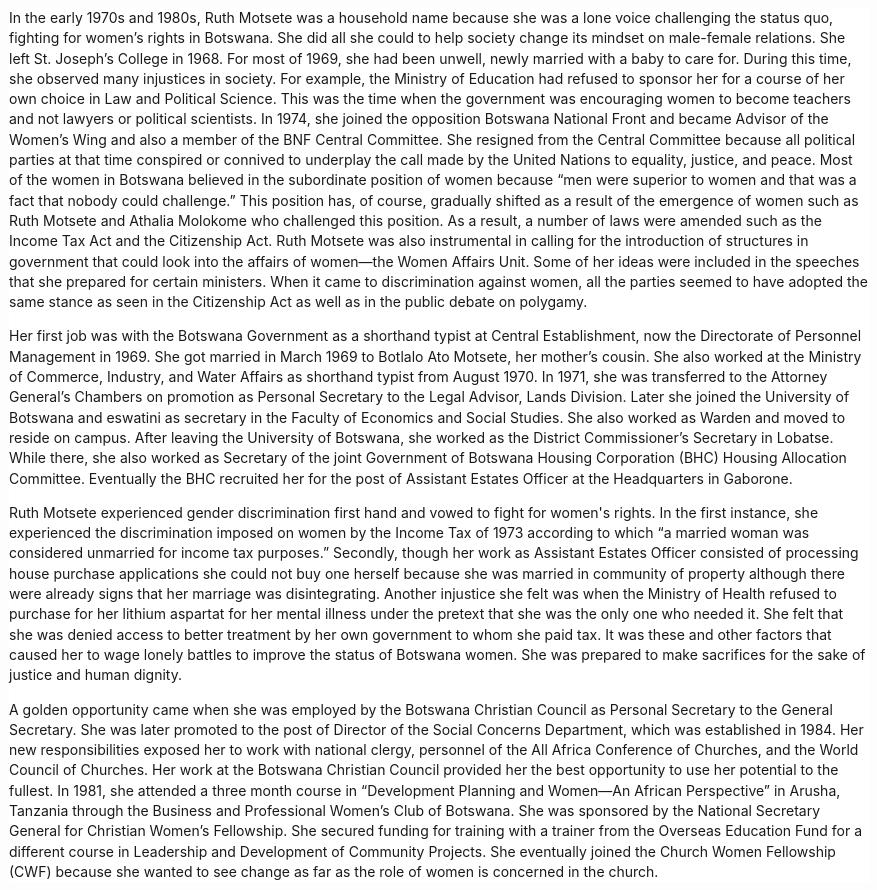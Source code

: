In the early 1970s and 1980s, Ruth Motsete was a household name because she was a lone voice challenging the status quo, fighting for women’s rights in Botswana. She did all she could to help society change its mindset on male-female relations. She left St. Joseph’s College in 1968. For most of 1969, she had been unwell, newly married with a baby to care for. During this time, she observed many injustices in society. For example, the Ministry of Education had refused to sponsor her for a course of her own choice in Law and Political Science. This was the time when the government was encouraging women to become teachers and not lawyers or political scientists. In 1974, she joined the opposition Botswana National Front and became Advisor of the Women’s Wing and also a member of the BNF Central Committee. She resigned from the Central Committee because all political parties at that time conspired or connived to underplay the call made by the United Nations to equality, justice, and peace. Most of the women in Botswana believed in the subordinate position of women because “men were superior to women and that was a fact that nobody could challenge.” This position has, of course, gradually shifted as a result of the emergence of women such as Ruth Motsete and Athalia Molokome who challenged this position.  As a result, a number of laws were amended such as the Income Tax Act and the Citizenship Act. Ruth Motsete was also instrumental in calling for the introduction of structures in government that could look into the affairs of women—the Women Affairs Unit. Some of her ideas were included in the speeches that she prepared for certain ministers.  When it came to discrimination against women, all the parties seemed to have adopted the same stance as seen in the Citizenship Act as well as in the public debate on polygamy.

Her first job was with the Botswana Government as a shorthand typist at Central Establishment, now the Directorate of Personnel Management in 1969. She got married in March 1969 to Botlalo Ato Motsete, her mother’s cousin. She also worked at the Ministry of Commerce, Industry, and Water Affairs as shorthand typist from August 1970. In 1971, she was transferred to the Attorney General’s Chambers on promotion as Personal Secretary to the Legal Advisor, Lands Division. Later she joined the University of Botswana and eswatini as secretary in the Faculty of Economics and Social Studies. She also worked as Warden and moved to reside on campus. After leaving the University of Botswana, she worked as the District Commissioner’s Secretary in Lobatse. While there, she also worked as Secretary of the joint Government of Botswana Housing Corporation (BHC) Housing Allocation Committee. Eventually the BHC recruited her for the post of Assistant Estates Officer at the Headquarters in Gaborone.  

Ruth Motsete experienced gender discrimination first hand and vowed to fight for women's rights. In the first instance, she experienced the discrimination imposed on women by the Income Tax of 1973 according to which “a married woman was considered unmarried for income tax purposes.” Secondly, though her work as Assistant Estates Officer consisted of processing house purchase applications she could not buy one herself because she was married in community of property although there were already signs that her marriage was disintegrating. Another injustice she felt was when the Ministry of Health refused to purchase for her lithium aspartat for her mental illness under the pretext that she was the only one who needed it. She felt that she was denied access to better treatment by her own government to whom she paid tax. It was these and other factors that caused her to wage lonely battles to improve the status of Botswana women. She was prepared to make sacrifices for the sake of justice and human dignity.

A golden opportunity came when she was employed by the Botswana Christian Council as Personal Secretary to the General Secretary. She was later promoted to the post of Director of the Social Concerns Department, which was established in 1984. Her new responsibilities exposed her to work with national clergy, personnel of the All Africa Conference of Churches, and the World Council of Churches. Her work at the Botswana Christian Council provided her the best opportunity to use her potential to the fullest. In 1981, she attended a three month course in “Development Planning and Women—An African Perspective” in Arusha, Tanzania through the Business and Professional Women’s Club of Botswana. She was sponsored by the National Secretary General for Christian Women’s Fellowship. She secured funding for training with a trainer from the Overseas Education Fund for a different course in Leadership and Development of Community Projects. She eventually joined the Church Women Fellowship (CWF) because she wanted to see change as far as the role of women is concerned in the church.
